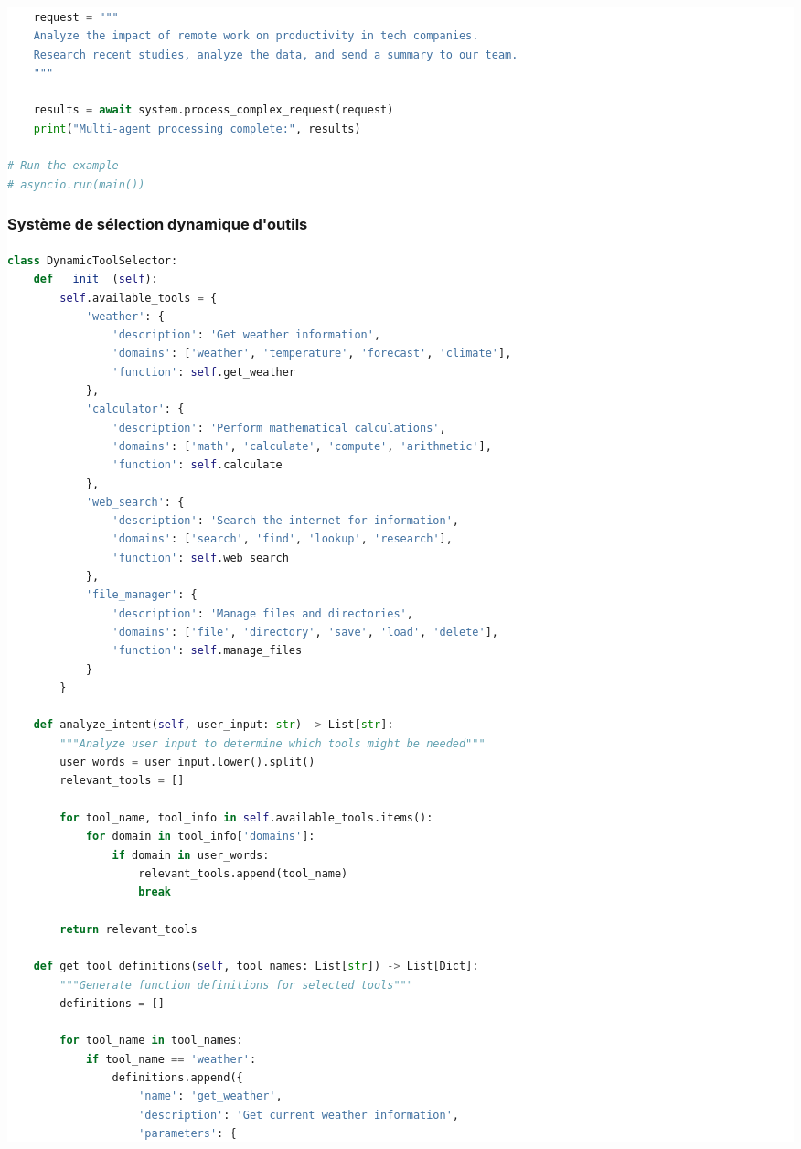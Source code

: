 ```python
    request = """
    Analyze the impact of remote work on productivity in tech companies. 
    Research recent studies, analyze the data, and send a summary to our team.
    """
    
    results = await system.process_complex_request(request)
    print("Multi-agent processing complete:", results)

# Run the example
# asyncio.run(main())
```

### Système de sélection dynamique d'outils

```python
class DynamicToolSelector:
    def __init__(self):
        self.available_tools = {
            'weather': {
                'description': 'Get weather information',
                'domains': ['weather', 'temperature', 'forecast', 'climate'],
                'function': self.get_weather
            },
            'calculator': {
                'description': 'Perform mathematical calculations',
                'domains': ['math', 'calculate', 'compute', 'arithmetic'],
                'function': self.calculate
            },
            'web_search': {
                'description': 'Search the internet for information',
                'domains': ['search', 'find', 'lookup', 'research'],
                'function': self.web_search
            },
            'file_manager': {
                'description': 'Manage files and directories',
                'domains': ['file', 'directory', 'save', 'load', 'delete'],
                'function': self.manage_files
            }
        }
    
    def analyze_intent(self, user_input: str) -> List[str]:
        """Analyze user input to determine which tools might be needed"""
        user_words = user_input.lower().split()
        relevant_tools = []
        
        for tool_name, tool_info in self.available_tools.items():
            for domain in tool_info['domains']:
                if domain in user_words:
                    relevant_tools.append(tool_name)
                    break
        
        return relevant_tools
    
    def get_tool_definitions(self, tool_names: List[str]) -> List[Dict]:
        """Generate function definitions for selected tools"""
        definitions = []
        
        for tool_name in tool_names:
            if tool_name == 'weather':
                definitions.append({
                    'name': 'get_weather',
                    'description': 'Get current weather information',
                    'parameters': {
```